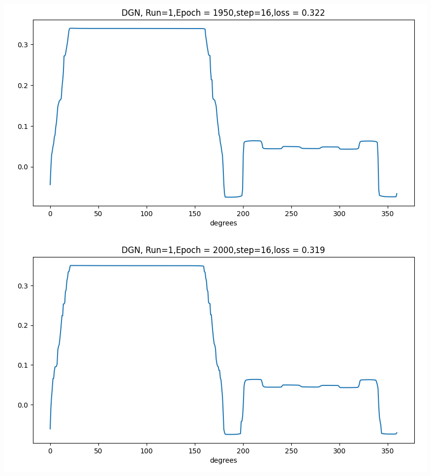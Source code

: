 <p align="center"> <img src= 'all_figs/Preds(DGN, Run=1,Epoch = 1950,step=16,loss = 0.322).png' /> </p>
<p align="center"> <img src= 'all_figs/Preds(DGN, Run=1,Epoch = 2000,step=16,loss = 0.319).png' /> </p>